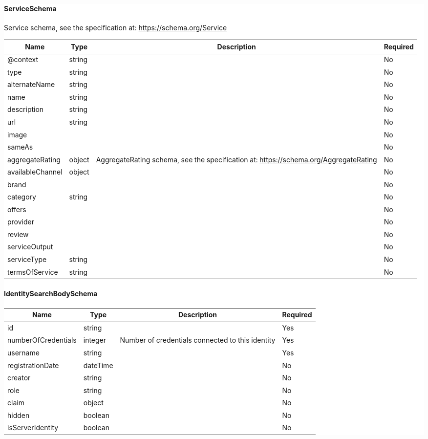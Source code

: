 #### ServiceSchema

Service schema, see the specification at: https://schema.org/Service

| Name             | Type   | Description                                                                          | Required |
| ---------------- | ------ | ------------------------------------------------------------------------------------ | -------- |
| @context         | string |                                                                                      | No       |
| type             | string |                                                                                      | No       |
| alternateName    | string |                                                                                      | No       |
| name             | string |                                                                                      | No       |
| description      | string |                                                                                      | No       |
| url              | string |                                                                                      | No       |
| image            |        |                                                                                      | No       |
| sameAs           |        |                                                                                      | No       |
| aggregateRating  | object | AggregateRating schema, see the specification at: https://schema.org/AggregateRating | No       |
| availableChannel | object |                                                                                      | No       |
| brand            |        |                                                                                      | No       |
| category         | string |                                                                                      | No       |
| offers           |        |                                                                                      | No       |
| provider         |        |                                                                                      | No       |
| review           |        |                                                                                      | No       |
| serviceOutput    |        |                                                                                      | No       |
| serviceType      | string |                                                                                      | No       |
| termsOfService   | string |                                                                                      | No       |

#### IdentitySearchBodySchema

| Name                | Type     | Description                                      | Required |
| ------------------- | -------- | ------------------------------------------------ | -------- |
| id                  | string   |                                                  | Yes      |
| numberOfCredentials | integer  | Number of credentials connected to this identity | Yes      |
| username            | string   |                                                  | Yes      |
| registrationDate    | dateTime |                                                  | No       |
| creator             | string   |                                                  | No       |
| role                | string   |                                                  | No       |
| claim               | object   |                                                  | No       |
| hidden              | boolean  |                                                  | No       |
| isServerIdentity    | boolean  |                                                  | No       |
